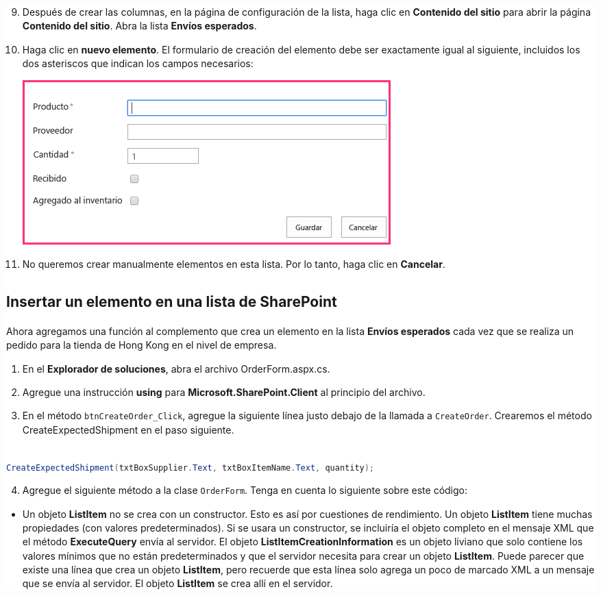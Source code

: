 9. Después de crear las columnas, en la página de configuración de la lista, haga clic en **Contenido del sitio** para abrir la página **Contenido del sitio**. Abra la lista **Envíos esperados**.
    
  
10. Haga clic en **nuevo elemento**. El formulario de creación del elemento debe ser exactamente igual al siguiente, incluidos los dos asteriscos que indican los campos necesarios:
    
     ![El formulario de creación de elementos de la lista Envíos previstos. Con los campos para Producto, Proveedor, Cantidad, Llegada y "Agregado al inventario". Asteriscos por los títulos de Producto y Cantidad y valor predeterminado de uno para Cantidad.](images/e552b5c9-8baa-4e53-9295-4d85a79d7734.PNG)
  

  

  
11. No queremos crear manualmente elementos en esta lista. Por lo tanto, haga clic en **Cancelar**.
    
  

## Insertar un elemento en una lista de SharePoint

Ahora agregamos una función al complemento que crea un elemento en la lista **Envíos esperados** cada vez que se realiza un pedido para la tienda de Hong Kong en el nivel de empresa.
  
    
    

1. En el **Explorador de soluciones**, abra el archivo OrderForm.aspx.cs.
    
  
2. Agregue una instrucción **using** para **Microsoft.SharePoint.Client** al principio del archivo.
    
  
3. En el método  `btnCreateOrder_Click`, agregue la siguiente línea justo debajo de la llamada a  `CreateOrder`. Crearemos el método CreateExpectedShipment en el paso siguiente.
    
  ```cs
  
CreateExpectedShipment(txtBoxSupplier.Text, txtBoxItemName.Text, quantity);
  ```

4. Agregue el siguiente método a la clase  `OrderForm`. Tenga en cuenta lo siguiente sobre este código:
    
  - Un objeto **ListItem** no se crea con un constructor. Esto es así por cuestiones de rendimiento. Un objeto **ListItem** tiene muchas propiedades (con valores predeterminados). Si se usara un constructor, se incluiría el objeto completo en el mensaje XML que el método **ExecuteQuery** envía al servidor. El objeto **ListItemCreationInformation** es un objeto liviano que solo contiene los valores mínimos que no están predeterminados y que el servidor necesita para crear un objeto **ListItem**. Puede parecer que existe una línea que crea un objeto **ListItem**, pero recuerde que esta línea solo agrega un poco de marcado XML a un mensaje que se envía al servidor. El objeto **ListItem** se crea allí en el servidor.
    